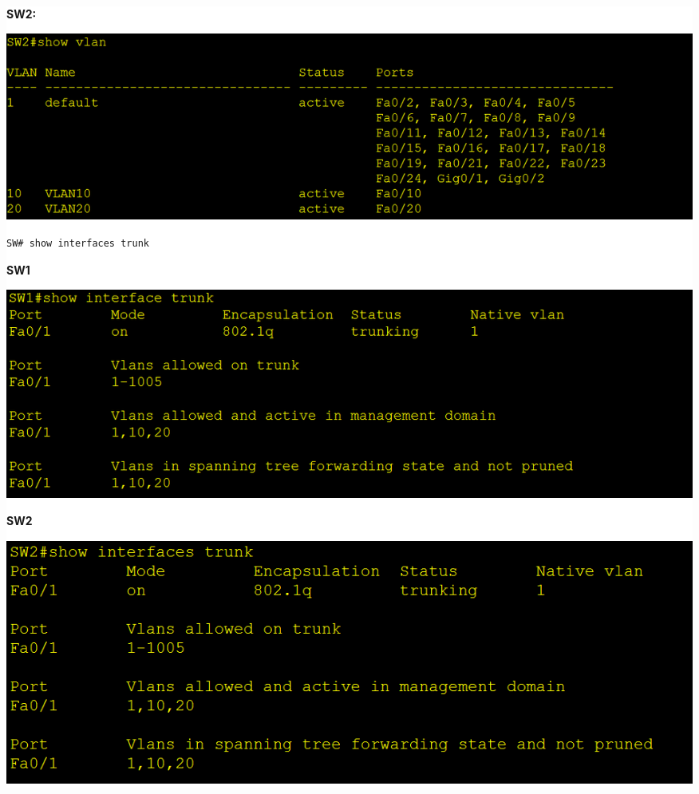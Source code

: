 **SW2:**

![5](./images/5.png)

`SW# show interfaces trunk`

**SW1**

![10](./images/10.png)

**SW2**

![11](./images/11.png)
